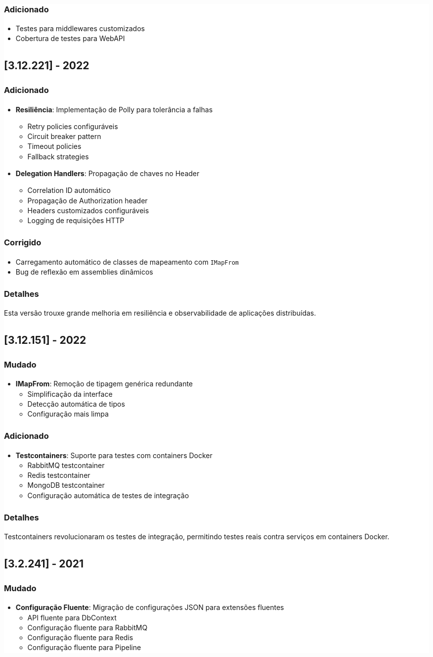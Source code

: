 ### Adicionado
- Testes para middlewares customizados
- Cobertura de testes para WebAPI

## [3.12.221] - 2022

### Adicionado
- **Resiliência**: Implementação de Polly para tolerância a falhas
  - Retry policies configuráveis
  - Circuit breaker pattern
  - Timeout policies
  - Fallback strategies

- **Delegation Handlers**: Propagação de chaves no Header
  - Correlation ID automático
  - Propagação de Authorization header
  - Headers customizados configuráveis
  - Logging de requisições HTTP

### Corrigido
- Carregamento automático de classes de mapeamento com `IMapFrom`
- Bug de reflexão em assemblies dinâmicos

### Detalhes
Esta versão trouxe grande melhoria em resiliência e observabilidade de aplicações distribuídas.

## [3.12.151] - 2022

### Mudado
- **IMapFrom**: Remoção de tipagem genérica redundante
  - Simplificação da interface
  - Detecção automática de tipos
  - Configuração mais limpa

### Adicionado
- **Testcontainers**: Suporte para testes com containers Docker
  - RabbitMQ testcontainer
  - Redis testcontainer
  - MongoDB testcontainer
  - Configuração automática de testes de integração

### Detalhes
Testcontainers revolucionaram os testes de integração, permitindo testes reais contra serviços em containers Docker.

## [3.2.241] - 2021

### Mudado
- **Configuração Fluente**: Migração de configurações JSON para extensões fluentes
  - API fluente para DbContext
  - Configuração fluente para RabbitMQ
  - Configuração fluente para Redis
  - Configuração fluente para Pipeline
